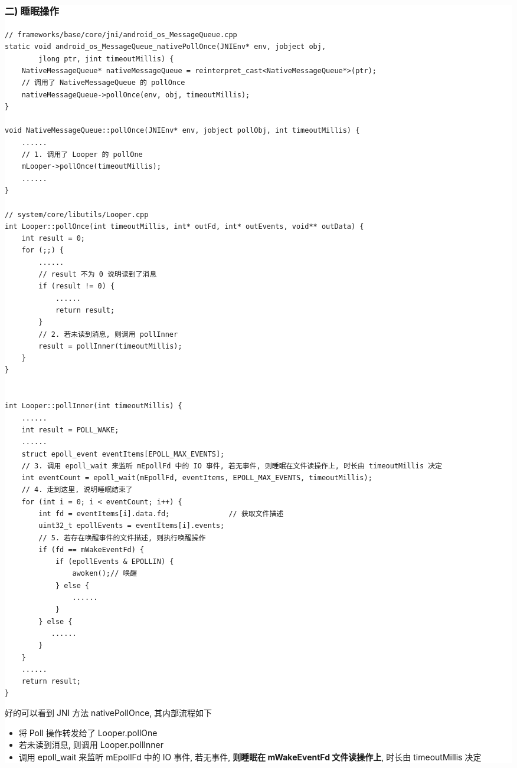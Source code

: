 ### 二) 睡眠操作
```
// frameworks/base/core/jni/android_os_MessageQueue.cpp
static void android_os_MessageQueue_nativePollOnce(JNIEnv* env, jobject obj,
        jlong ptr, jint timeoutMillis) {
    NativeMessageQueue* nativeMessageQueue = reinterpret_cast<NativeMessageQueue*>(ptr);
    // 调用了 NativeMessageQueue 的 pollOnce
    nativeMessageQueue->pollOnce(env, obj, timeoutMillis);
}

void NativeMessageQueue::pollOnce(JNIEnv* env, jobject pollObj, int timeoutMillis) {
    ......
    // 1. 调用了 Looper 的 pollOne
    mLooper->pollOnce(timeoutMillis);
    ......
}

// system/core/libutils/Looper.cpp
int Looper::pollOnce(int timeoutMillis, int* outFd, int* outEvents, void** outData) {
    int result = 0;
    for (;;) {
        ......
        // result 不为 0 说明读到了消息
        if (result != 0) {
            ......
            return result;
        }
        // 2. 若未读到消息, 则调用 pollInner
        result = pollInner(timeoutMillis);
    }
}


int Looper::pollInner(int timeoutMillis) {
    ......
    int result = POLL_WAKE;
    ......
    struct epoll_event eventItems[EPOLL_MAX_EVENTS];
    // 3. 调用 epoll_wait 来监听 mEpollFd 中的 IO 事件, 若无事件, 则睡眠在文件读操作上, 时长由 timeoutMillis 决定
    int eventCount = epoll_wait(mEpollFd, eventItems, EPOLL_MAX_EVENTS, timeoutMillis);
    // 4. 走到这里, 说明睡眠结束了
    for (int i = 0; i < eventCount; i++) {
        int fd = eventItems[i].data.fd;              // 获取文件描述
        uint32_t epollEvents = eventItems[i].events;
        // 5. 若存在唤醒事件的文件描述, 则执行唤醒操作
        if (fd == mWakeEventFd) {
            if (epollEvents & EPOLLIN) {
                awoken();// 唤醒
            } else {
                ......
            }
        } else {
           ......
        }
    }
    ......
    return result;
}
```
好的可以看到 JNI 方法 nativePollOnce, 其内部流程如下
- 将 Poll 操作转发给了 Looper.pollOne
- 若未读到消息, 则调用 Looper.pollInner
- 调用 epoll_wait 来监听 mEpollFd 中的 IO 事件, 若无事件, **则睡眠在 mWakeEventFd 文件读操作上**, 时长由 timeoutMillis 决定
